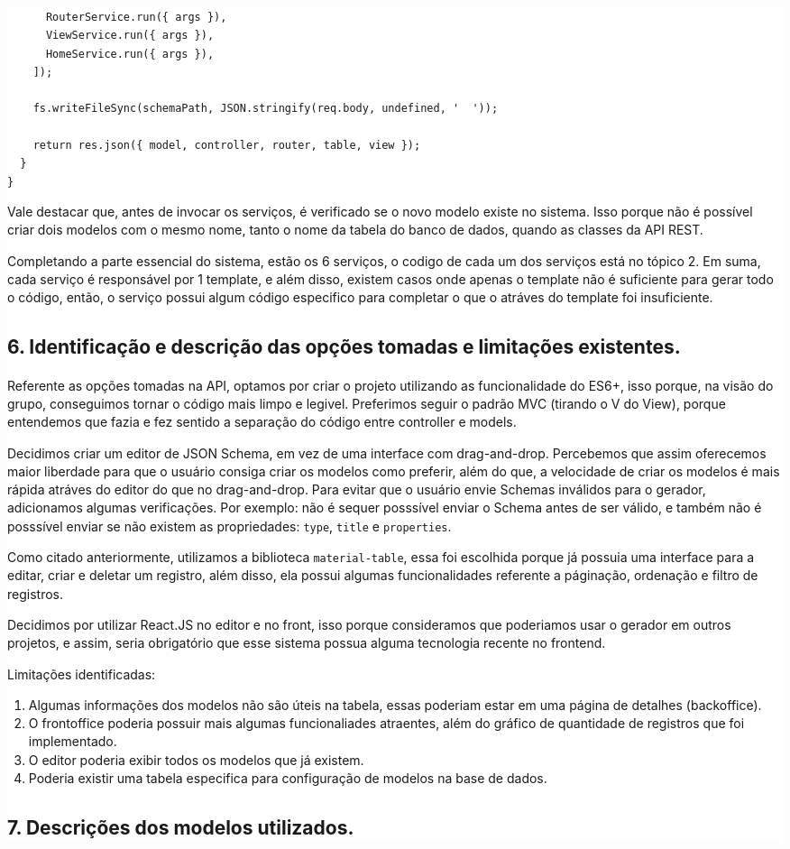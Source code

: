 ```
      RouterService.run({ args }),
      ViewService.run({ args }),
      HomeService.run({ args }),
    ]);

    fs.writeFileSync(schemaPath, JSON.stringify(req.body, undefined, '  '));

    return res.json({ model, controller, router, table, view });
  }
}
```

Vale destacar que, antes de invocar os serviços, é verificado se o novo modelo existe no sistema. Isso porque não é possível criar dois modelos com o mesmo nome, tanto o nome da tabela do banco de dados, quando as classes da API REST.

Completando a parte essencial do sistema, estão os 6 serviços, o codigo de cada um dos serviços está no tópico 2. Em suma, cada serviço é responsável por 1 template, e além disso, existem casos onde apenas o template não é suficiente para gerar todo o código, então, o serviço possui algum código especifico para completar o que o atráves do template foi insuficiente.

## 6. Identificação e descrição das opções tomadas e limitações existentes.

Referente as opções tomadas na API, optamos por criar o projeto utilizando as funcionalidade do ES6+, isso porque, na visão do grupo, conseguimos tornar o código mais limpo e legivel. Preferimos seguir o padrão MVC (tirando o V do View), porque entendemos que fazia e fez sentido a separação do código entre controller e models.

Decidimos criar um editor de JSON Schema, em vez de uma interface com drag-and-drop. Percebemos que assim oferecemos maior liberdade para que o usuário consiga criar os modelos como preferir, além do que, a velocidade de criar os modelos é mais rápida atráves do editor do que no drag-and-drop. Para evitar que o usuário envie Schemas inválidos para o gerador, adicionamos algumas verificações. Por exemplo: não é sequer posssível enviar o Schema antes de ser válido, e também não é posssível enviar se não existem as propriedades: `type`, `title` e `properties`.

Como citado anteriormente, utilizamos a biblioteca `material-table`, essa foi escolhida porque já possuia uma interface para a editar, criar e deletar um registro, além disso, ela possui algumas funcionalidades referente a páginação, ordenação e filtro de registros.

Decidimos por utilizar React.JS no editor e no front, isso porque consideramos que poderiamos usar o gerador em outros projetos, e assim, seria obrigatório que esse sistema possua alguma tecnologia recente no frontend.

Limitações identificadas:

1. Algumas informações dos modelos não são úteis na tabela, essas poderiam estar em uma página de detalhes (backoffice).
2. O frontoffice poderia possuir mais algumas funcionaliades atraentes, além do gráfico de quantidade de registros que foi implementado.
3. O editor poderia exibir todos os modelos que já existem.
4. Poderia existir uma tabela especifica para configuração de modelos na base de dados.

## 7. Descrições dos modelos utilizados.
